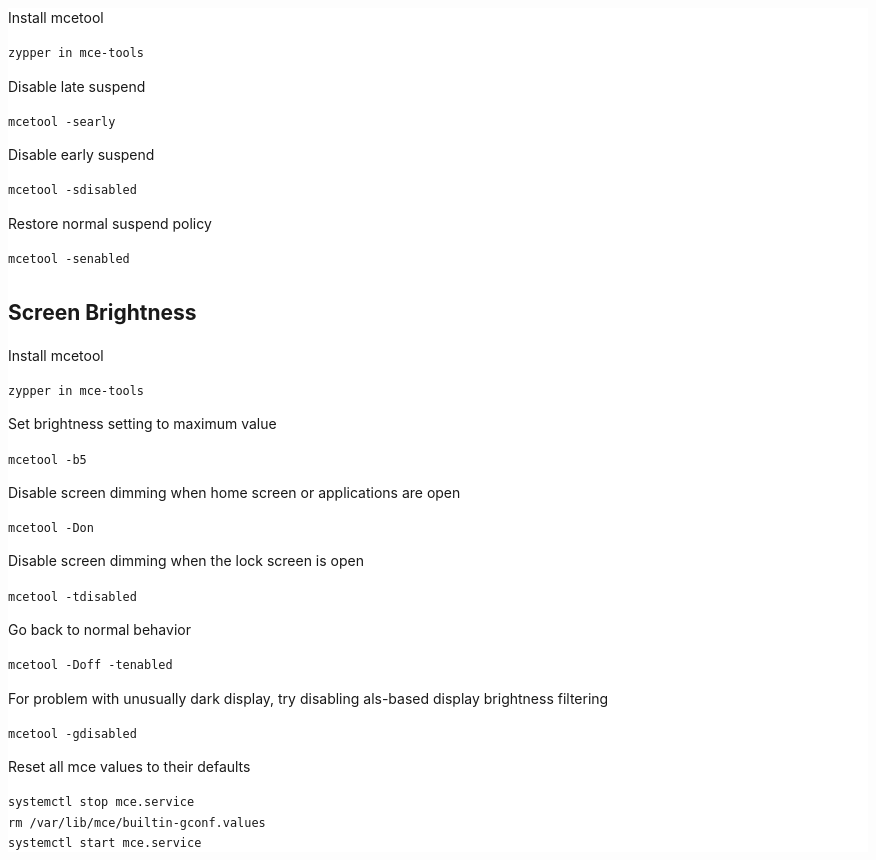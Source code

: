 Install mcetool
```nosh
zypper in mce-tools
```

Disable late suspend
```nosh
mcetool -searly
```

Disable early suspend
```nosh
mcetool -sdisabled
```

Restore normal suspend policy
```nosh
mcetool -senabled
```

## Screen Brightness

Install mcetool
```nosh
zypper in mce-tools
```

Set brightness setting to maximum value
```nosh
mcetool -b5
```

Disable screen dimming when home screen or applications are open
```nosh
mcetool -Don
```

Disable screen dimming when the lock screen is open
```nosh
mcetool -tdisabled
```

Go back to normal behavior
```nosh
mcetool -Doff -tenabled
```

For problem with unusually dark display, try disabling als-based display
brightness filtering
```nosh
mcetool -gdisabled
```

Reset all mce values to their defaults
```nosh
systemctl stop mce.service
rm /var/lib/mce/builtin-gconf.values
systemctl start mce.service
```
